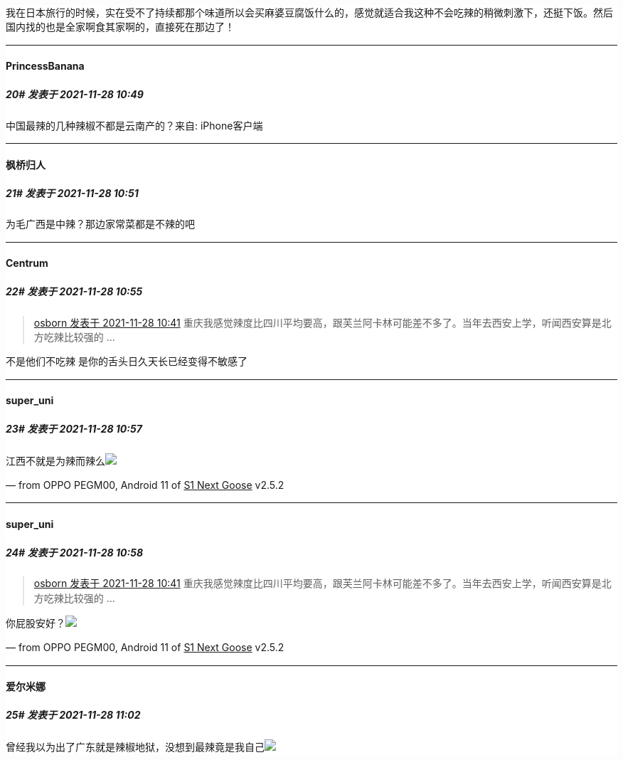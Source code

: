 我在日本旅行的时候，实在受不了持续都那个味道所以会买麻婆豆腐饭什么的，感觉就适合我这种不会吃辣的稍微刺激下，还挺下饭。然后国内找的也是全家啊食其家啊的，直接死在那边了！

*****

####  PrincessBanana  
##### 20#       发表于 2021-11-28 10:49

中国最辣的几种辣椒不都是云南产的？来自: iPhone客户端

*****

####  枫桥归人  
##### 21#       发表于 2021-11-28 10:51

为毛广西是中辣？那边家常菜都是不辣的吧

*****

####  Centrum  
##### 22#       发表于 2021-11-28 10:55

<blockquote><a href="httphttps://bbs.saraba1st.com/2b/forum.php?mod=redirect&amp;goto=findpost&amp;pid=53730242&amp;ptid=2039753" target="_blank">osborn 发表于 2021-11-28 10:41</a>
重庆我感觉辣度比四川平均要高，跟芙兰阿卡林可能差不多了。当年去西安上学，听闻西安算是北方吃辣比较强的 ...</blockquote>
不是他们不吃辣 是你的舌头日久天长已经变得不敏感了

*****

####  super_uni  
##### 23#       发表于 2021-11-28 10:57

江西不就是为辣而辣么<img src="https://static.saraba1st.com/image/smiley/face2017/067.png" referrerpolicy="no-referrer">

— from OPPO PEGM00, Android 11 of [S1 Next Goose](https://pan.baidu.com/s/1mi43uRm) v2.5.2

*****

####  super_uni  
##### 24#       发表于 2021-11-28 10:58

<blockquote><a href="httphttps://bbs.saraba1st.com/2b/forum.php?mod=redirect&amp;goto=findpost&amp;pid=53730242&amp;ptid=2039753" target="_blank">osborn 发表于 2021-11-28 10:41</a>
重庆我感觉辣度比四川平均要高，跟芙兰阿卡林可能差不多了。当年去西安上学，听闻西安算是北方吃辣比较强的 ...</blockquote>
你屁股安好？<img src="https://static.saraba1st.com/image/smiley/face2017/067.png" referrerpolicy="no-referrer">

— from OPPO PEGM00, Android 11 of [S1 Next Goose](https://pan.baidu.com/s/1mi43uRm) v2.5.2

*****

####  爱尔米娜  
##### 25#       发表于 2021-11-28 11:02

曾经我以为出了广东就是辣椒地狱，没想到最辣竟是我自己<img src="https://static.saraba1st.com/image/smiley/face2017/067.png" referrerpolicy="no-referrer">
